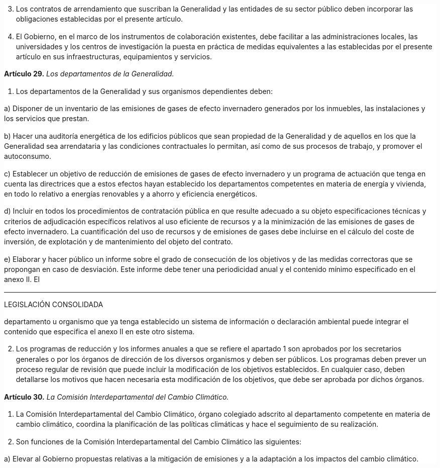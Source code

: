 3. Los contratos de arrendamiento que suscriban la Generalidad y las entidades de su
sector público deben incorporar las obligaciones establecidas por el presente artículo.

4. El Gobierno, en el marco de los instrumentos de colaboración existentes, debe facilitar
a las administraciones locales, las universidades y los centros de investigación la puesta en
práctica de medidas equivalentes a las establecidas por el presente artículo en sus
infraestructuras, equipamientos y servicios.

**Artículo 29.** _Los departamentos de la Generalidad._

1. Los departamentos de la Generalidad y sus organismos dependientes deben:

a) Disponer de un inventario de las emisiones de gases de efecto invernadero generados
por los inmuebles, las instalaciones y los servicios que prestan.

b) Hacer una auditoría energética de los edificios públicos que sean propiedad de
la Generalidad y de aquellos en los que la Generalidad sea arrendataria y las condiciones
contractuales lo permitan, así como de sus procesos de trabajo, y promover el autoconsumo.

c) Establecer un objetivo de reducción de emisiones de gases de efecto invernadero y un
programa de actuación que tenga en cuenta las directrices que a estos efectos hayan
establecido los departamentos competentes en materia de energía y vivienda, en todo lo
relativo a energías renovables y a ahorro y eficiencia energéticos.

d) Incluir en todos los procedimientos de contratación pública en que resulte adecuado a
su objeto especificaciones técnicas y criterios de adjudicación específicos relativos al uso
eficiente de recursos y a la minimización de las emisiones de gases de efecto invernadero.
La cuantificación del uso de recursos y de emisiones de gases debe incluirse en el cálculo
del coste de inversión, de explotación y de mantenimiento del objeto del contrato.

e) Elaborar y hacer público un informe sobre el grado de consecución de los objetivos y
de las medidas correctoras que se propongan en caso de desviación. Este informe debe
tener una periodicidad anual y el contenido mínimo especificado en el anexo II. El


-----

LEGISLACIÓN CONSOLIDADA

departamento u organismo que ya tenga establecido un sistema de información o
declaración ambiental puede integrar el contenido que especifica el anexo II en este otro
sistema.

2. Los programas de reducción y los informes anuales a que se refiere el apartado 1 son
aprobados por los secretarios generales o por los órganos de dirección de los diversos
organismos y deben ser públicos. Los programas deben prever un proceso regular de
revisión que puede incluir la modificación de los objetivos establecidos. En cualquier caso,
deben detallarse los motivos que hacen necesaria esta modificación de los objetivos, que
debe ser aprobada por dichos órganos.

**Artículo 30.** _La Comisión Interdepartamental del Cambio Climático._

1. La Comisión Interdepartamental del Cambio Climático, órgano colegiado adscrito al
departamento competente en materia de cambio climático, coordina la planificación de las
políticas climáticas y hace el seguimiento de su realización.

2. Son funciones de la Comisión Interdepartamental del Cambio Climático las siguientes:

a) Elevar al Gobierno propuestas relativas a la mitigación de emisiones y a la adaptación
a los impactos del cambio climático.
